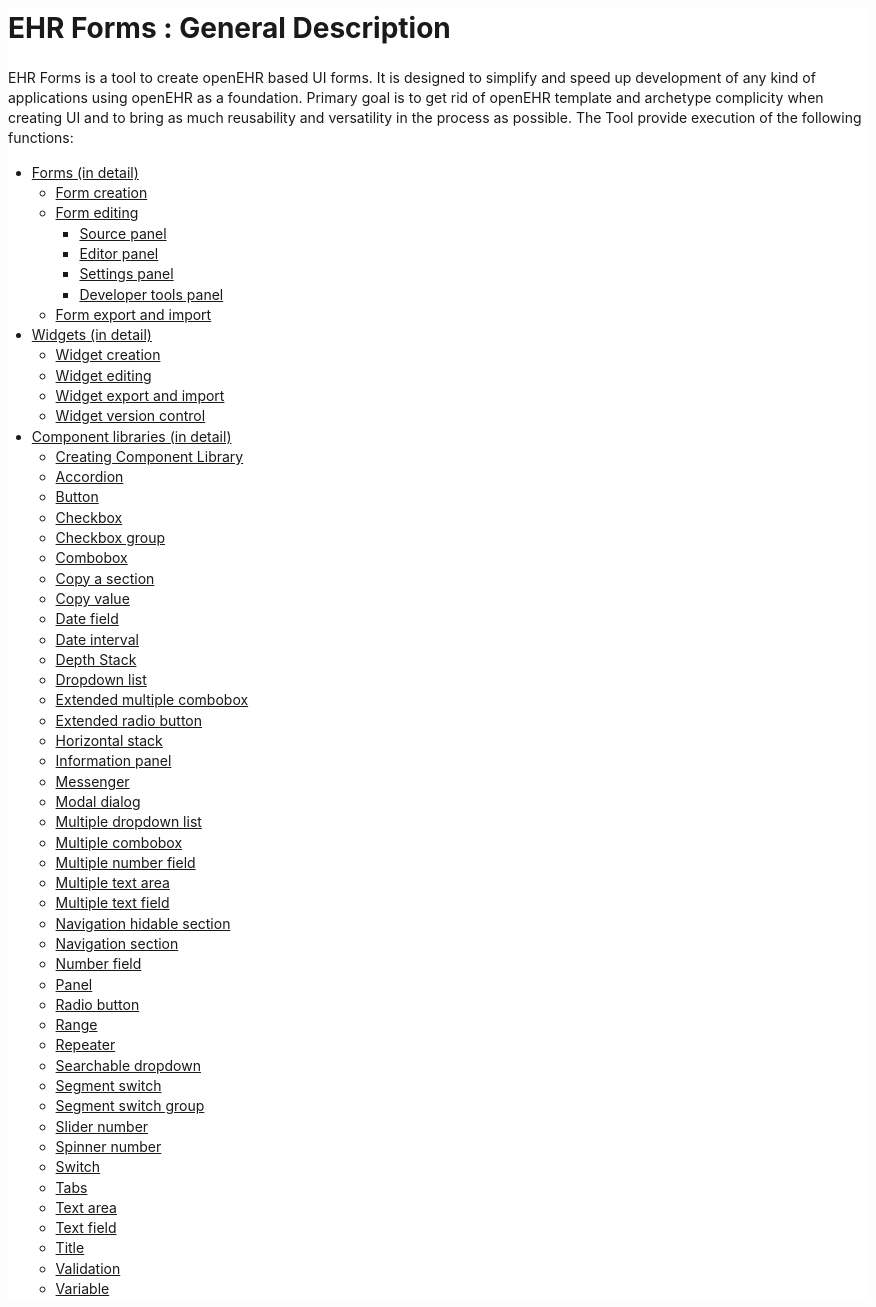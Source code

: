 # EHR Forms : General Description

EHR Forms is a tool to create openEHR based UI forms. It is designed to simplify and speed up development of any kind of applications using openEHR as a foundation. Primary goal is to get rid of openEHR template and archetype complicity when creating UI and to bring as much reusability and versatility in the process as possible.  The Tool provide execution of the following functions:

* [Forms \(in detail\)](ehr-forms-forms-in-detail.md)
  * [Form creation](ehr-forms-form-creation.md)
  * [Form editing](ehr-forms-form-editing.md)
    * [Source panel](ehr-forms-source-panel.md)
    * [Editor panel](ehr-forms-editor-panel.md)
    * [Settings panel](ehr-forms-settings-panel.md)
    * [Developer tools panel](ehr-forms-developer-tools-panel.md)
  * [Form export and import](ehr-forms-form-export-and-import.md)
* [Widgets \(in detail\)](ehr-forms-widgets-in-detail.md)
  * [Widget creation](ehr-forms-widget-creation.md)
  * [Widget editing](ehr-forms-widget-editing.md)
  * [Widget export and import](ehr-forms-widget-export-and-import.md)
  * [Widget version control](ehr-forms-widget-version-control.md)
* [Component libraries \(in detail\)](ehr-forms-component-libraries-in-detail.md)
  * [Creating Component Library](ehr-forms-creating-component-library.md)
  * [Accordion](ehr-forms-accordion.md)
  * [Button](ehr-forms-button.md)
  * [Checkbox](ehr-forms-checkbox.md)
  * [Checkbox group](ehr-forms-checkbox-group.md)
  * [Combobox](ehr-forms-combobox.md)
  * [Copy a section](ehr-forms-copy-a-section.md)
  * [Copy value](ehr-forms-copy-value.md)
  * [Date field](ehr-forms-date-field.md)
  * [Date interval](ehr-forms-date-interval.md)
  * [Depth Stack](ehr-forms-depth-stack.md)
  * [Dropdown list](ehr-forms-dropdown-list.md)
  * [Extended multiple combobox](ehr-forms-extended-multiple-combobox.md)
  * [Extended radio button](ehr-forms-extended-radio-button.md)
  * [Horizontal stack](ehr-forms-horizontal-stack.md)
  * [Information panel](ehr-forms-information-panel.md)
  * [Messenger](ehr-forms-messenger.md)
  * [Modal dialog](ehr-forms-modal-dialog.md)
  * [Multiple dropdown list](ehr-forms-multiple-dropdown-list.md)
  * [Multiple combobox](ehr-forms-multiple-combobox.md)
  * [Multiple number field](ehr-forms-multiple-number-field.md)
  * [Multiple text area](ehr-forms-multiple-text-area.md)
  * [Multiple text field](ehr-forms-multiple-text-field.md)
  * [Navigation hidable section](ehr-forms-navigation-hidable-section.md)
  * [Navigation section](ehr-forms-navigation-section.md)
  * [Number field](ehr-forms-number-field.md)
  * [Panel](ehr-forms-panel.md)
  * [Radio button](ehr-forms-radio-button.md)
  * [Range](ehr-forms-range.md)
  * [Repeater](ehr-forms-repeater.md)
  * [Searchable dropdown](ehr-forms-searchable-dropdown.md)
  * [Segment switch](ehr-forms-segment-switch.md)
  * [Segment switch group](ehr-forms-segment-switch-group.md)
  * [Slider number](ehr-forms-slider-number.md)
  * [Spinner number](ehr-forms-spinner-number.md)
  * [Switch](ehr-forms-switch.md)
  * [Tabs](ehr-forms-tabs.md)
  * [Text area](ehr-forms-text-area.md)
  * [Text field](ehr-forms-text-field.md)
  * [Title](ehr-forms-title.md)
  * [Validation](ehr-forms-validation.md)
  * [Variable](ehr-forms-variable.md)